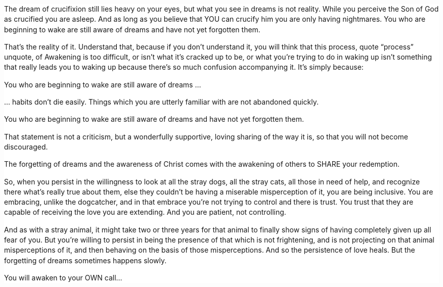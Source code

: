 <div markdown="1" class="well book">
The dream of crucifixion still lies heavy on your eyes, but what you see
in dreams is not reality. While you perceive the Son of God as crucified
you are asleep. And as long as you believe that YOU can crucify him you
are only having nightmares. You who are beginning to wake are still
aware of dreams and have not yet forgotten them.
</div>

That&rsquo;s the reality of it. Understand that, because if you
don&rsquo;t understand it, you will think that this process, quote
&ldquo;process&rdquo; unquote, of Awakening is too difficult, or
isn&rsquo;t what it&rsquo;s cracked up to be, or what you&rsquo;re
trying to do in waking up isn&rsquo;t something that really leads you to
waking up because there&rsquo;s so much confusion accompanying it.
It&rsquo;s simply because:

<div markdown="1" class="well book">
You who are beginning to wake are still aware of dreams &hellip;
</div>

&hellip; habits don&rsquo;t die easily. Things which you are utterly
familiar with are not abandoned quickly.

<div markdown="1" class="well book">
You who are beginning to wake are still aware of dreams and have not yet
forgotten them.
</div>

That statement is not a criticism, but a wonderfully supportive, loving
sharing of the way it is, so that you will not become discouraged.

<div markdown="1" class="well book">
The forgetting of dreams and the awareness of Christ comes with the
awakening of others to SHARE your redemption.
</div>

So, when you persist in the willingness to look at all the stray dogs,
all the stray cats, all those in need of help, and recognize there
what&rsquo;s really true about them, else they couldn&rsquo;t be having
a miserable misperception of it, you are being inclusive. You are
embracing, unlike the dogcatcher, and in that embrace you&rsquo;re not
trying to control and there is trust. You trust that they are capable of
receiving the love you are extending. And you are patient, not
controlling.

And as with a stray animal, it might take two or three years for that
animal to finally show signs of having completely given up all fear of
you. But you&rsquo;re willing to persist in being the presence of that
which is not frightening, and is not projecting on that animal
misperceptions of it, and then behaving on the basis of those
misperceptions. And so the persistence of love heals. But the forgetting
of dreams sometimes happens slowly.

<div markdown="1" class="well book">
You will awaken to your OWN call&hellip;
</div>
